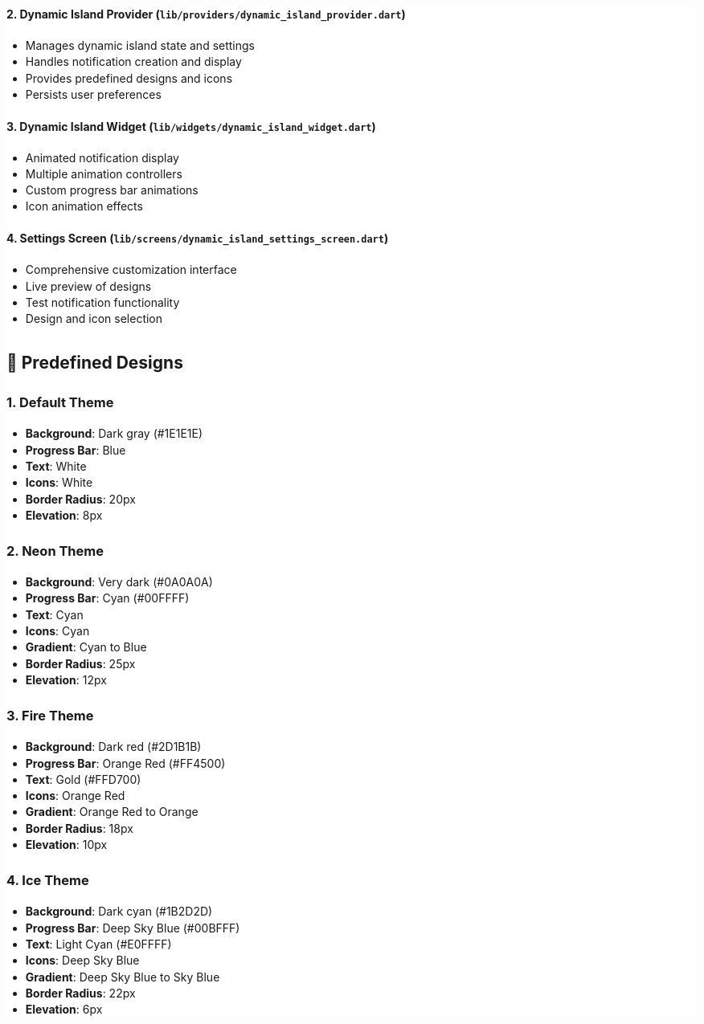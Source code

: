 #### 2. Dynamic Island Provider (`lib/providers/dynamic_island_provider.dart`)
- Manages dynamic island state and settings
- Handles notification creation and display
- Provides predefined designs and icons
- Persists user preferences

#### 3. Dynamic Island Widget (`lib/widgets/dynamic_island_widget.dart`)
- Animated notification display
- Multiple animation controllers
- Custom progress bar animations
- Icon animation effects

#### 4. Settings Screen (`lib/screens/dynamic_island_settings_screen.dart`)
- Comprehensive customization interface
- Live preview of designs
- Test notification functionality
- Design and icon selection

## 🎨 Predefined Designs

### 1. Default Theme
- **Background**: Dark gray (#1E1E1E)
- **Progress Bar**: Blue
- **Text**: White
- **Icons**: White
- **Border Radius**: 20px
- **Elevation**: 8px

### 2. Neon Theme
- **Background**: Very dark (#0A0A0A)
- **Progress Bar**: Cyan (#00FFFF)
- **Text**: Cyan
- **Icons**: Cyan
- **Gradient**: Cyan to Blue
- **Border Radius**: 25px
- **Elevation**: 12px

### 3. Fire Theme
- **Background**: Dark red (#2D1B1B)
- **Progress Bar**: Orange Red (#FF4500)
- **Text**: Gold (#FFD700)
- **Icons**: Orange Red
- **Gradient**: Orange Red to Orange
- **Border Radius**: 18px
- **Elevation**: 10px

### 4. Ice Theme
- **Background**: Dark cyan (#1B2D2D)
- **Progress Bar**: Deep Sky Blue (#00BFFF)
- **Text**: Light Cyan (#E0FFFF)
- **Icons**: Deep Sky Blue
- **Gradient**: Deep Sky Blue to Sky Blue
- **Border Radius**: 22px
- **Elevation**: 6px
